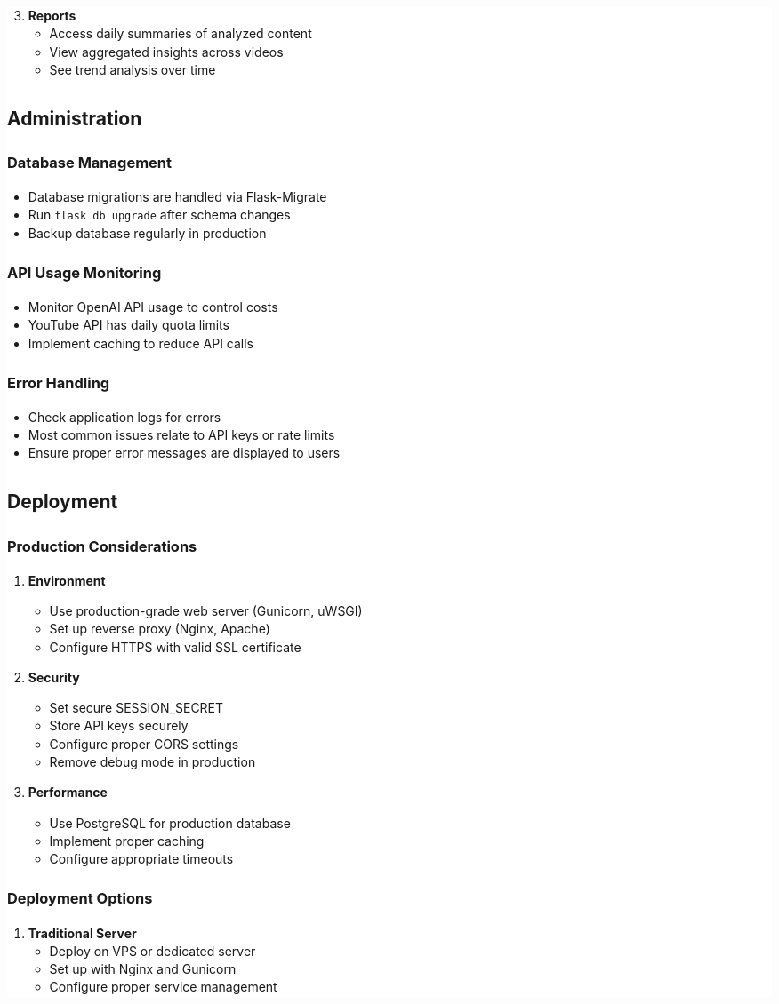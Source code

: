 3. **Reports**
   - Access daily summaries of analyzed content
   - View aggregated insights across videos
   - See trend analysis over time

## Administration

### Database Management

- Database migrations are handled via Flask-Migrate
- Run `flask db upgrade` after schema changes
- Backup database regularly in production

### API Usage Monitoring

- Monitor OpenAI API usage to control costs
- YouTube API has daily quota limits
- Implement caching to reduce API calls

### Error Handling

- Check application logs for errors
- Most common issues relate to API keys or rate limits
- Ensure proper error messages are displayed to users

## Deployment

### Production Considerations

1. **Environment**
   - Use production-grade web server (Gunicorn, uWSGI)
   - Set up reverse proxy (Nginx, Apache)
   - Configure HTTPS with valid SSL certificate

2. **Security**
   - Set secure SESSION_SECRET
   - Store API keys securely
   - Configure proper CORS settings
   - Remove debug mode in production

3. **Performance**
   - Use PostgreSQL for production database
   - Implement proper caching
   - Configure appropriate timeouts

### Deployment Options

1. **Traditional Server**
   - Deploy on VPS or dedicated server
   - Set up with Nginx and Gunicorn
   - Configure proper service management
